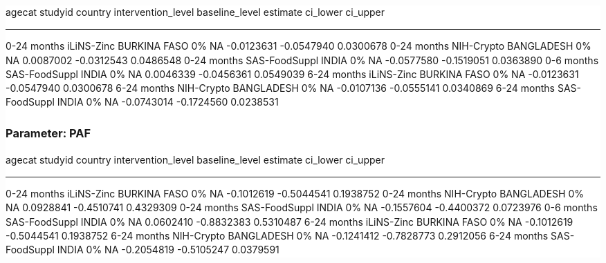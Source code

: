 
agecat        studyid         country        intervention_level   baseline_level      estimate     ci_lower    ci_upper
------------  --------------  -------------  -------------------  ---------------  -----------  -----------  ----------
0-24 months   iLiNS-Zinc      BURKINA FASO   0%                   NA                -0.0123631   -0.0547940   0.0300678
0-24 months   NIH-Crypto      BANGLADESH     0%                   NA                 0.0087002   -0.0312543   0.0486548
0-24 months   SAS-FoodSuppl   INDIA          0%                   NA                -0.0577580   -0.1519051   0.0363890
0-6 months    SAS-FoodSuppl   INDIA          0%                   NA                 0.0046339   -0.0456361   0.0549039
6-24 months   iLiNS-Zinc      BURKINA FASO   0%                   NA                -0.0123631   -0.0547940   0.0300678
6-24 months   NIH-Crypto      BANGLADESH     0%                   NA                -0.0107136   -0.0555141   0.0340869
6-24 months   SAS-FoodSuppl   INDIA          0%                   NA                -0.0743014   -0.1724560   0.0238531


### Parameter: PAF


agecat        studyid         country        intervention_level   baseline_level      estimate     ci_lower    ci_upper
------------  --------------  -------------  -------------------  ---------------  -----------  -----------  ----------
0-24 months   iLiNS-Zinc      BURKINA FASO   0%                   NA                -0.1012619   -0.5044541   0.1938752
0-24 months   NIH-Crypto      BANGLADESH     0%                   NA                 0.0928841   -0.4510741   0.4329309
0-24 months   SAS-FoodSuppl   INDIA          0%                   NA                -0.1557604   -0.4400372   0.0723976
0-6 months    SAS-FoodSuppl   INDIA          0%                   NA                 0.0602410   -0.8832383   0.5310487
6-24 months   iLiNS-Zinc      BURKINA FASO   0%                   NA                -0.1012619   -0.5044541   0.1938752
6-24 months   NIH-Crypto      BANGLADESH     0%                   NA                -0.1241412   -0.7828773   0.2912056
6-24 months   SAS-FoodSuppl   INDIA          0%                   NA                -0.2054819   -0.5105247   0.0379591
